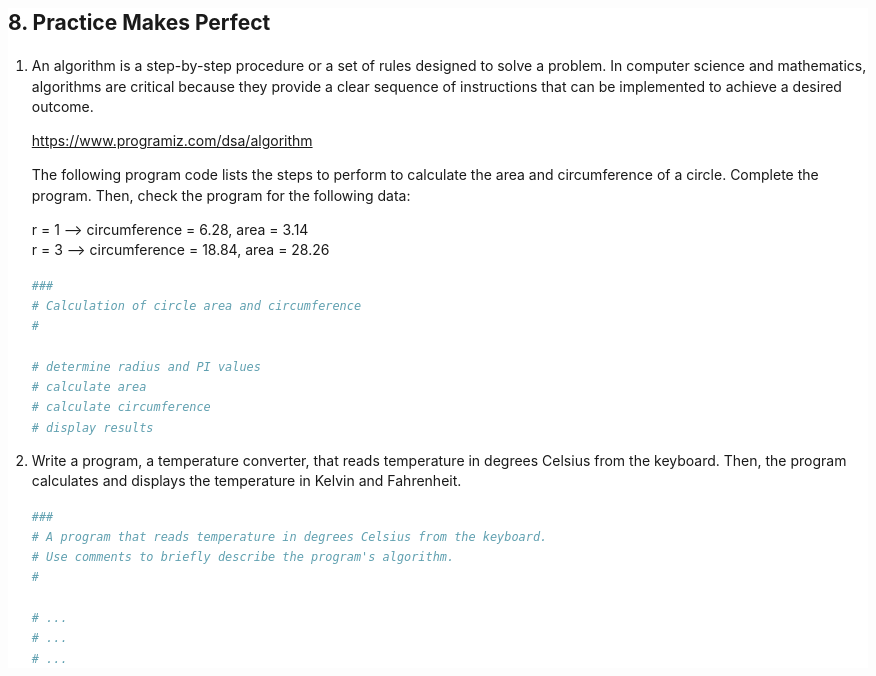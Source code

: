 ## 8. Practice Makes Perfect

1. An algorithm is a step-by-step procedure or a set of rules designed to solve a problem. In computer science and mathematics, algorithms are critical because they provide a clear sequence of instructions that can be implemented to achieve a desired outcome.

    <https://www.programiz.com/dsa/algorithm>

    The following program code lists the steps to perform to calculate the area and circumference of a circle. Complete the program. Then, check the program for the following data:

    r = 1 --> circumference = 6.28, area = 3.14\
    r = 3 --> circumference = 18.84, area = 28.26
    
    ```python
    ###
    # Calculation of circle area and circumference 
    #

    # determine radius and PI values
    # calculate area 
    # calculate circumference 
    # display results
    ```

1. Write a program, a temperature converter, that reads temperature in degrees Celsius from the keyboard. Then, the program calculates and displays the temperature in Kelvin and Fahrenheit.

    ```python
    ###
    # A program that reads temperature in degrees Celsius from the keyboard.
    # Use comments to briefly describe the program's algorithm.
    #
    
    # ...
    # ...
    # ...
    ```
